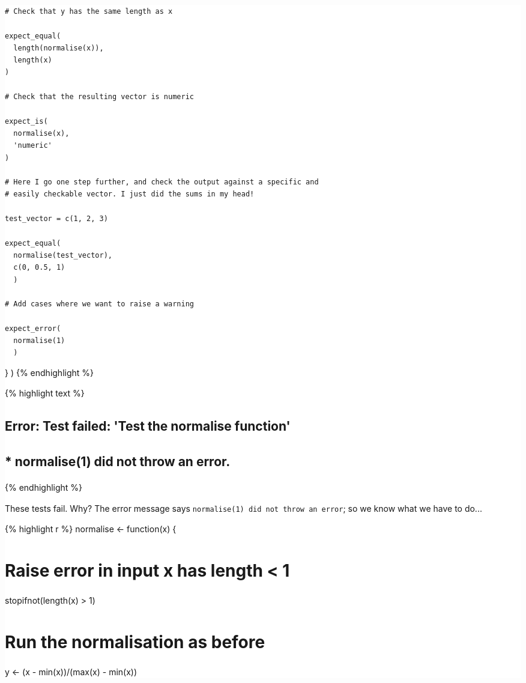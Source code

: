     # Check that y has the same length as x
    
    expect_equal(
      length(normalise(x)),
      length(x)
    )
    
    # Check that the resulting vector is numeric
    
    expect_is(
      normalise(x),
      'numeric'
    )
    
    # Here I go one step further, and check the output against a specific and
    # easily checkable vector. I just did the sums in my head!
    
    test_vector = c(1, 2, 3)
    
    expect_equal(
      normalise(test_vector),
      c(0, 0.5, 1)
      )
    
    # Add cases where we want to raise a warning
    
    expect_error(
      normalise(1)
      )
    
  }
)
{% endhighlight %}



{% highlight text %}
## Error: Test failed: 'Test the normalise function'
## * normalise(1) did not throw an error.
{% endhighlight %}
 
These tests fail.
Why? 
The error message says `normalise(1) did not throw an error`; so we know what we have to do...
 

{% highlight r %}
normalise <- function(x) {
  
  # Raise error in input x has length < 1
 
  stopifnot(length(x) > 1)
  
  # Run the normalisation as before
  
  y <- (x - min(x))/(max(x) - min(x))
  